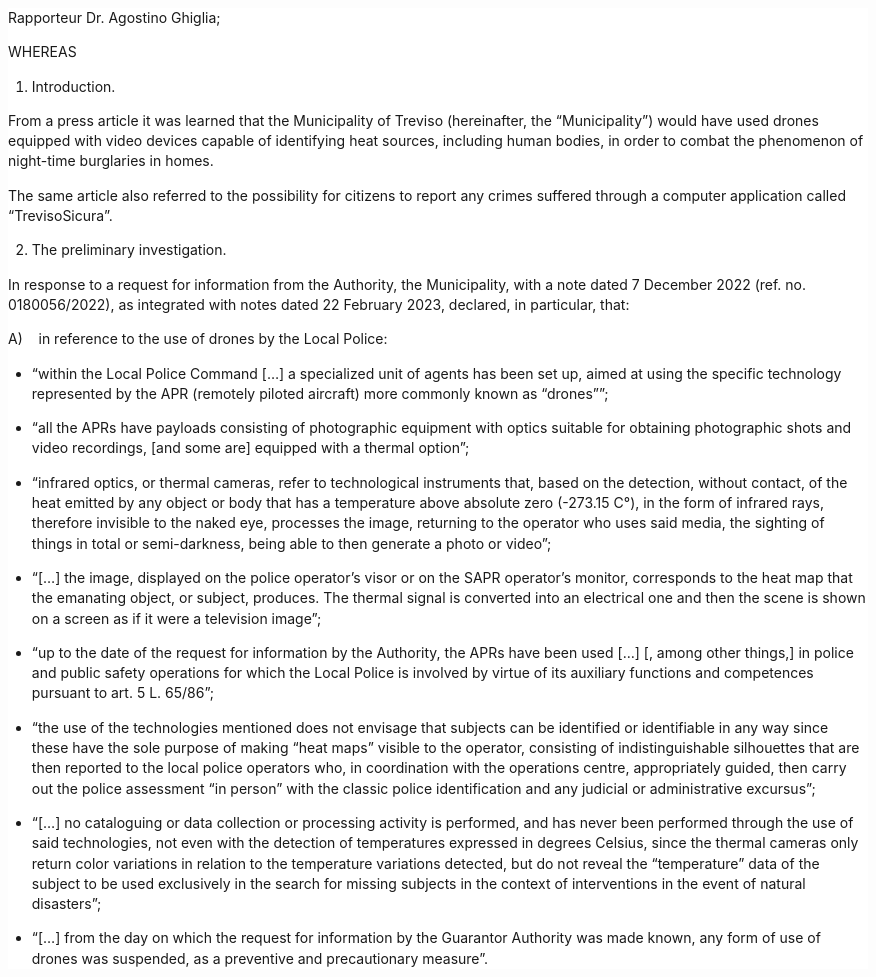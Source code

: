 Rapporteur Dr. Agostino Ghiglia;

WHEREAS

1. Introduction.

From a press article it was learned that the Municipality of Treviso (hereinafter, the “Municipality”) would have used drones equipped with video devices capable of identifying heat sources, including human bodies, in order to combat the phenomenon of night-time burglaries in homes. 

The same article also referred to the possibility for citizens to report any crimes suffered through a computer application called “TrevisoSicura”. 

2. The preliminary investigation.

In response to a request for information from the Authority, the Municipality, with a note dated 7 December 2022 (ref. no. 0180056/2022), as integrated with notes dated 22 February 2023, declared, in particular, that:

A)    in reference to the use of drones by the Local Police:

- “within the Local Police Command \[…\] a specialized unit of agents has been set up, aimed at using the specific technology represented by the APR (remotely piloted aircraft) more commonly known as “drones””;

- “all the APRs have payloads consisting of photographic equipment with optics suitable for obtaining photographic shots and video recordings, \[and some are\] equipped with a thermal option”;

- “infrared optics, or thermal cameras, refer to technological instruments that, based on the detection, without contact, of the heat emitted by any object or body that has a temperature above absolute zero (-273.15 C°), in the form of infrared rays, therefore invisible to the naked eye, processes the image, returning to the operator who uses said media, the sighting of things in total or semi-darkness, being able to then generate a photo or video”;

- “\[…\] the image, displayed on the police operator’s visor or on the SAPR operator’s monitor, corresponds to the heat map that the emanating object, or subject, produces. The thermal signal is converted into an electrical one and then the scene is shown on a screen as if it were a television image”;

- “up to the date of the request for information by the Authority, the APRs have been used \[…\] \[, among other things,\] in police and public safety operations for which the Local Police is involved by virtue of its auxiliary functions and competences pursuant to art. 5 L. 65/86”;

- “the use of the technologies mentioned does not envisage that subjects can be identified or identifiable in any way since these have the sole purpose of making “heat maps” visible to the operator, consisting of indistinguishable silhouettes that are then reported to the local police operators who, in coordination with the operations centre, appropriately guided, then carry out the police assessment “in person” with the classic police identification and any judicial or administrative excursus”;

- “\[…\] no cataloguing or data collection or processing activity is performed, and has never been performed through the use of said technologies, not even with the detection of temperatures expressed in degrees Celsius, since the thermal cameras only return color variations in relation to the temperature variations detected, but do not reveal the “temperature” data of the subject to be used exclusively in the search for missing subjects in the context of interventions in the event of natural disasters”;

- “\[…\] from the day on which the request for information by the Guarantor Authority was made known, any form of use of drones was suspended, as a preventive and precautionary measure”. 
